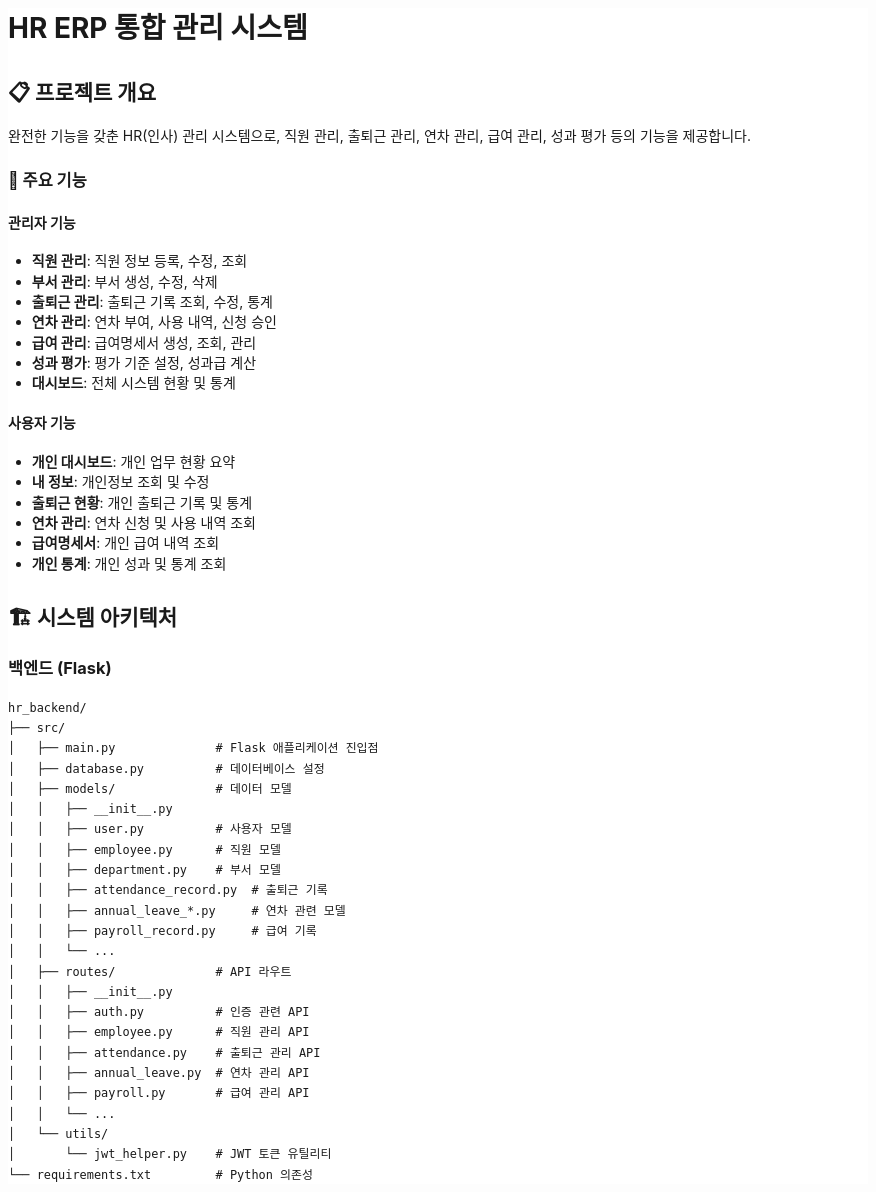 # HR ERP 통합 관리 시스템

## 📋 프로젝트 개요

완전한 기능을 갖춘 HR(인사) 관리 시스템으로, 직원 관리, 출퇴근 관리, 연차 관리, 급여 관리, 성과 평가 등의 기능을 제공합니다.

### 🎯 주요 기능

#### 관리자 기능
- **직원 관리**: 직원 정보 등록, 수정, 조회
- **부서 관리**: 부서 생성, 수정, 삭제
- **출퇴근 관리**: 출퇴근 기록 조회, 수정, 통계
- **연차 관리**: 연차 부여, 사용 내역, 신청 승인
- **급여 관리**: 급여명세서 생성, 조회, 관리
- **성과 평가**: 평가 기준 설정, 성과급 계산
- **대시보드**: 전체 시스템 현황 및 통계

#### 사용자 기능
- **개인 대시보드**: 개인 업무 현황 요약
- **내 정보**: 개인정보 조회 및 수정
- **출퇴근 현황**: 개인 출퇴근 기록 및 통계
- **연차 관리**: 연차 신청 및 사용 내역 조회
- **급여명세서**: 개인 급여 내역 조회
- **개인 통계**: 개인 성과 및 통계 조회

## 🏗️ 시스템 아키텍처

### 백엔드 (Flask)
```
hr_backend/
├── src/
│   ├── main.py              # Flask 애플리케이션 진입점
│   ├── database.py          # 데이터베이스 설정
│   ├── models/              # 데이터 모델
│   │   ├── __init__.py
│   │   ├── user.py          # 사용자 모델
│   │   ├── employee.py      # 직원 모델
│   │   ├── department.py    # 부서 모델
│   │   ├── attendance_record.py  # 출퇴근 기록
│   │   ├── annual_leave_*.py     # 연차 관련 모델
│   │   ├── payroll_record.py     # 급여 기록
│   │   └── ...
│   ├── routes/              # API 라우트
│   │   ├── __init__.py
│   │   ├── auth.py          # 인증 관련 API
│   │   ├── employee.py      # 직원 관리 API
│   │   ├── attendance.py    # 출퇴근 관리 API
│   │   ├── annual_leave.py  # 연차 관리 API
│   │   ├── payroll.py       # 급여 관리 API
│   │   └── ...
│   └── utils/
│       └── jwt_helper.py    # JWT 토큰 유틸리티
└── requirements.txt         # Python 의존성
```
